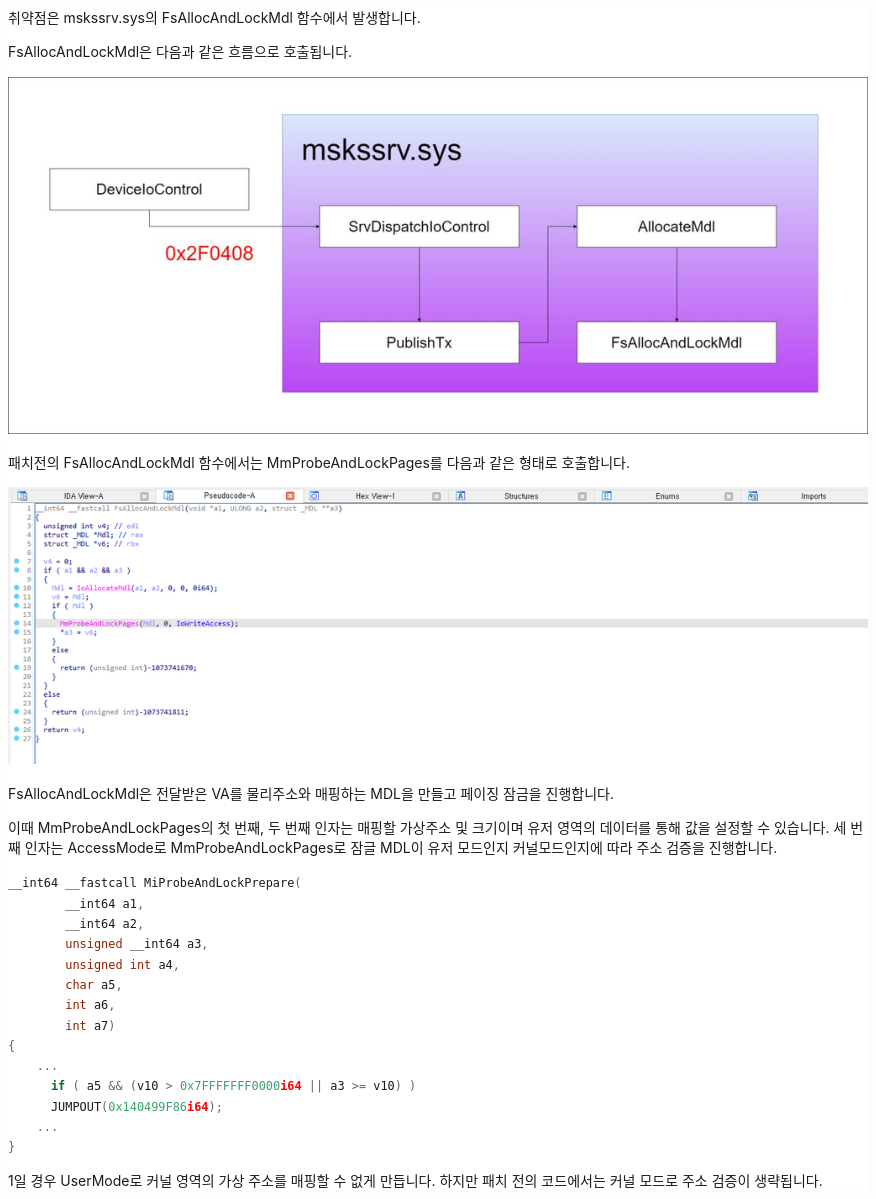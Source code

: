 취약점은 mskssrv.sys의 FsAllocAndLockMdl 함수에서 발생합니다. 

FsAllocAndLockMdl은 다음과 같은 흐름으로 호출됩니다.
<p align="center"><img src="/assets/img/CVE-2023-29360/vulnflow.jpg"/></p>

패치전의 FsAllocAndLockMdl 함수에서는 MmProbeAndLockPages를 다음과 같은 형태로 호출합니다.
<p align="center"><img src="/assets/img/CVE-2023-29360/FsAllocAndLockMdl.png"/></p>
FsAllocAndLockMdl은 전달받은 VA를 물리주소와 매핑하는 MDL을 만들고 페이징 잠금을 진행합니다.

이때  MmProbeAndLockPages의 첫 번째, 두 번째 인자는 매핑할 가상주소 및 크기이며 유저 영역의 데이터를 통해 값을 설정할 수 있습니다.  세 번째 인자는 AccessMode로 MmProbeAndLockPages로 잠글 MDL이 유저 모드인지 커널모드인지에 따라 주소 검증을 진행합니다.
```c
__int64 __fastcall MiProbeAndLockPrepare(
        __int64 a1,
        __int64 a2,
        unsigned __int64 a3,
        unsigned int a4,
        char a5,
        int a6,
        int a7)
{
	...
	  if ( a5 && (v10 > 0x7FFFFFFF0000i64 || a3 >= v10) )
	  JUMPOUT(0x140499F86i64);
	...	
}
```
1일 경우 UserMode로 커널 영역의 가상 주소를 매핑할 수 없게 만듭니다. 하지만 패치 전의 코드에서는 커널 모드로 주소 검증이 생략됩니다.
